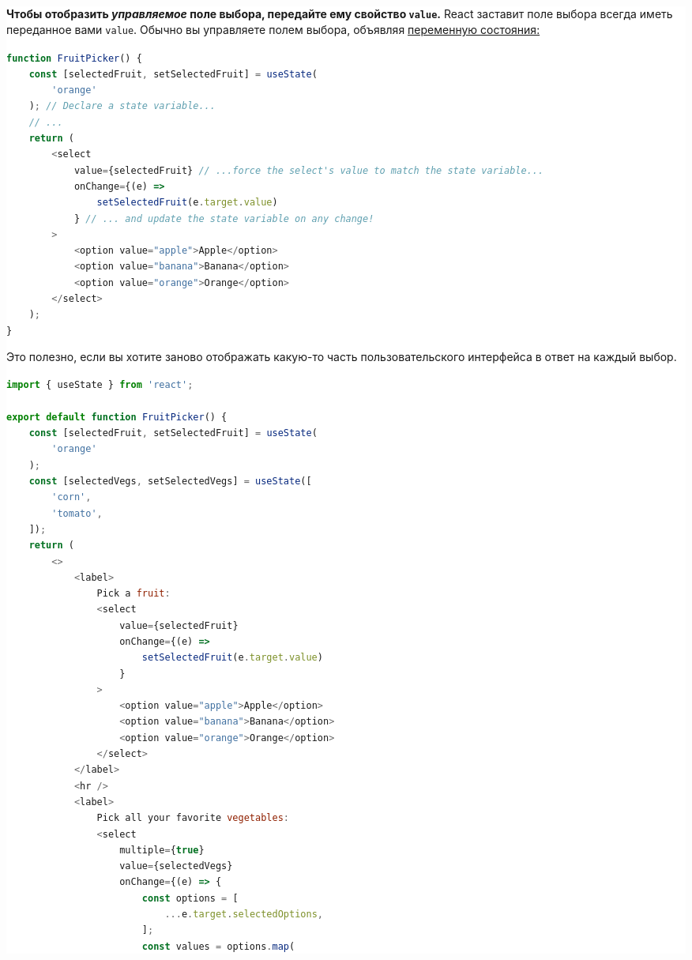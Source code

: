 **Чтобы отобразить _управляемое_ поле выбора, передайте ему свойство `value`.** React заставит поле выбора всегда иметь переданное вами `value`. Обычно вы управляете полем выбора, объявляя [переменную состояния:](useState.md)

```js
function FruitPicker() {
    const [selectedFruit, setSelectedFruit] = useState(
        'orange'
    ); // Declare a state variable...
    // ...
    return (
        <select
            value={selectedFruit} // ...force the select's value to match the state variable...
            onChange={(e) =>
                setSelectedFruit(e.target.value)
            } // ... and update the state variable on any change!
        >
            <option value="apple">Apple</option>
            <option value="banana">Banana</option>
            <option value="orange">Orange</option>
        </select>
    );
}
```

Это полезно, если вы хотите заново отображать какую-то часть пользовательского интерфейса в ответ на каждый выбор.

```js
import { useState } from 'react';

export default function FruitPicker() {
    const [selectedFruit, setSelectedFruit] = useState(
        'orange'
    );
    const [selectedVegs, setSelectedVegs] = useState([
        'corn',
        'tomato',
    ]);
    return (
        <>
            <label>
                Pick a fruit:
                <select
                    value={selectedFruit}
                    onChange={(e) =>
                        setSelectedFruit(e.target.value)
                    }
                >
                    <option value="apple">Apple</option>
                    <option value="banana">Banana</option>
                    <option value="orange">Orange</option>
                </select>
            </label>
            <hr />
            <label>
                Pick all your favorite vegetables:
                <select
                    multiple={true}
                    value={selectedVegs}
                    onChange={(e) => {
                        const options = [
                            ...e.target.selectedOptions,
                        ];
                        const values = options.map(
```